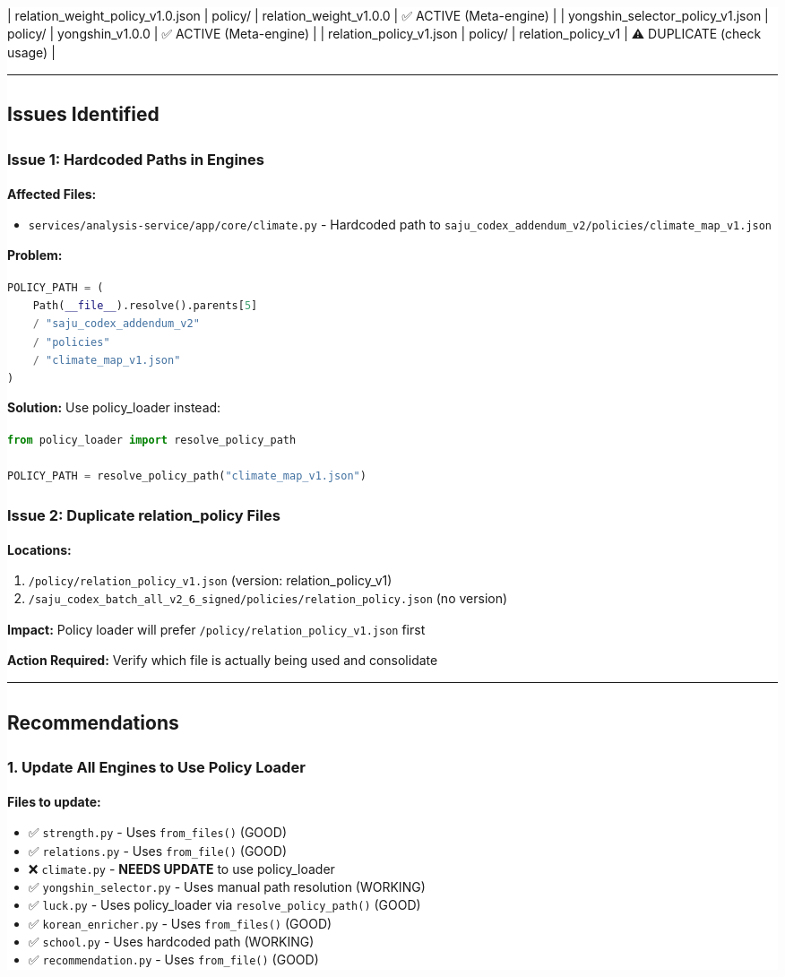 | relation_weight_policy_v1.0.json | policy/ | relation_weight_v1.0.0 | ✅ ACTIVE (Meta-engine) |
| yongshin_selector_policy_v1.json | policy/ | yongshin_v1.0.0 | ✅ ACTIVE (Meta-engine) |
| relation_policy_v1.json | policy/ | relation_policy_v1 | ⚠️ DUPLICATE (check usage) |

---

## Issues Identified

### Issue 1: Hardcoded Paths in Engines

**Affected Files:**
- `services/analysis-service/app/core/climate.py` - Hardcoded path to `saju_codex_addendum_v2/policies/climate_map_v1.json`

**Problem:**
```python
POLICY_PATH = (
    Path(__file__).resolve().parents[5]
    / "saju_codex_addendum_v2"
    / "policies"
    / "climate_map_v1.json"
)
```

**Solution:**
Use policy_loader instead:
```python
from policy_loader import resolve_policy_path

POLICY_PATH = resolve_policy_path("climate_map_v1.json")
```

### Issue 2: Duplicate relation_policy Files

**Locations:**
1. `/policy/relation_policy_v1.json` (version: relation_policy_v1)
2. `/saju_codex_batch_all_v2_6_signed/policies/relation_policy.json` (no version)

**Impact:** Policy loader will prefer `/policy/relation_policy_v1.json` first

**Action Required:** Verify which file is actually being used and consolidate

---

## Recommendations

### 1. Update All Engines to Use Policy Loader

**Files to update:**
- ✅ `strength.py` - Uses `from_files()` (GOOD)
- ✅ `relations.py` - Uses `from_file()` (GOOD)
- ❌ `climate.py` - **NEEDS UPDATE** to use policy_loader
- ✅ `yongshin_selector.py` - Uses manual path resolution (WORKING)
- ✅ `luck.py` - Uses policy_loader via `resolve_policy_path()` (GOOD)
- ✅ `korean_enricher.py` - Uses `from_files()` (GOOD)
- ✅ `school.py` - Uses hardcoded path (WORKING)
- ✅ `recommendation.py` - Uses `from_file()` (GOOD)
